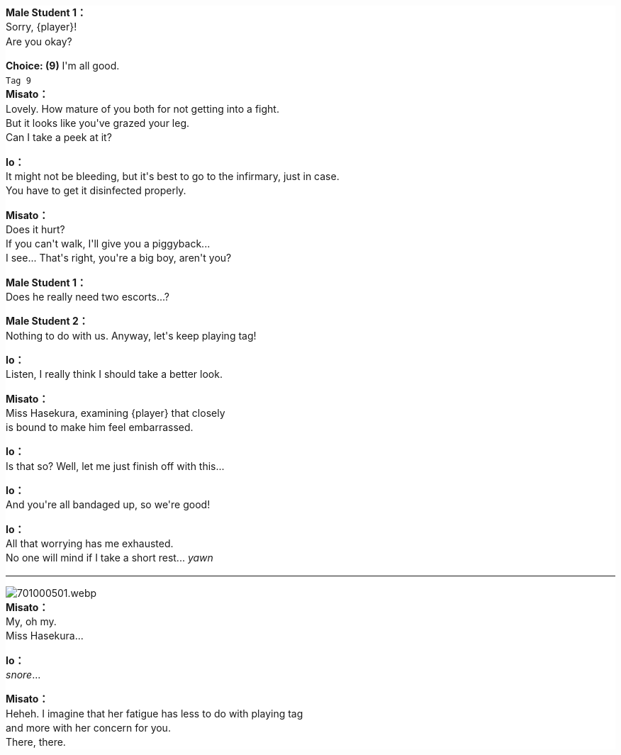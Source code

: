 **Male Student 1：**  
Sorry, {player}!  
Are you okay?  
  
**Choice: (9)**  I'm all good.  
`Tag 9`  
**Misato：**  
Lovely. How mature of you both for not getting into a fight.  
But it looks like you've grazed your leg.  
Can I take a peek at it?  
  
**Io：**  
It might not be bleeding, but it's best to go to the infirmary, just in case.  
You have to get it disinfected properly.  
  
**Misato：**  
Does it hurt?  
If you can't walk, I'll give you a piggyback...  
I see... That's right, you're a big boy, aren't you?  
  
**Male Student 1：**  
Does he really need two escorts...?  
  
**Male Student 2：**  
Nothing to do with us. Anyway, let's keep playing tag!  
  
**Io：**  
Listen, I really think I should take a better look.  
  
**Misato：**  
Miss Hasekura, examining {player} that closely  
is bound to make him feel embarrassed.  
  
**Io：**  
Is that so? Well, let me just finish off with this...  
  
**Io：**  
And you're all bandaged up, so we're good!  
  
**Io：**  
All that worrying has me exhausted.  
No one will mind if I take a short rest... *yawn*  
  

---  
  
![701000501.webp](https://redive.estertion.win/card/story/701000501.webp)  
**Misato：**  
My, oh my.  
Miss Hasekura...  
  
**Io：**  
*snore*...  
  
**Misato：**  
Heheh. I imagine that her fatigue has less to do with playing tag  
and more with her concern for you.  
There, there.  
  